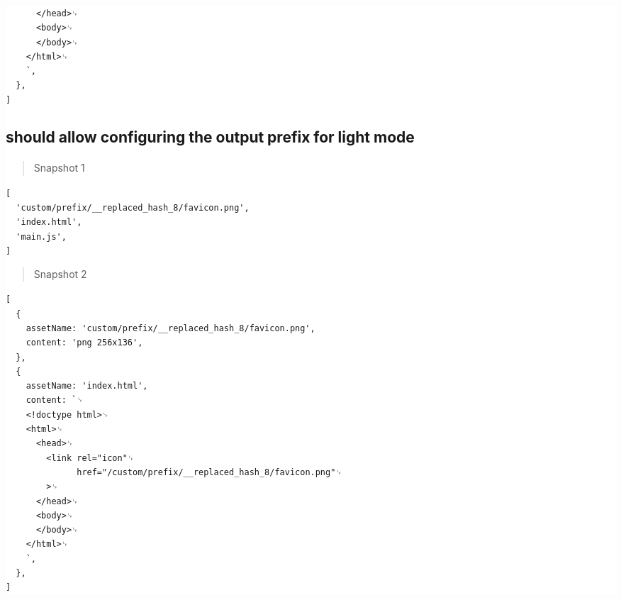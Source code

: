           </head>␊
          <body>␊
          </body>␊
        </html>␊
        `,
      },
    ]

## should allow configuring the output prefix for light mode

> Snapshot 1

    [
      'custom/prefix/__replaced_hash_8/favicon.png',
      'index.html',
      'main.js',
    ]

> Snapshot 2

    [
      {
        assetName: 'custom/prefix/__replaced_hash_8/favicon.png',
        content: 'png 256x136',
      },
      {
        assetName: 'index.html',
        content: `␊
        <!doctype html>␊
        <html>␊
          <head>␊
            <link rel="icon"␊
                  href="/custom/prefix/__replaced_hash_8/favicon.png"␊
            >␊
          </head>␊
          <body>␊
          </body>␊
        </html>␊
        `,
      },
    ]
